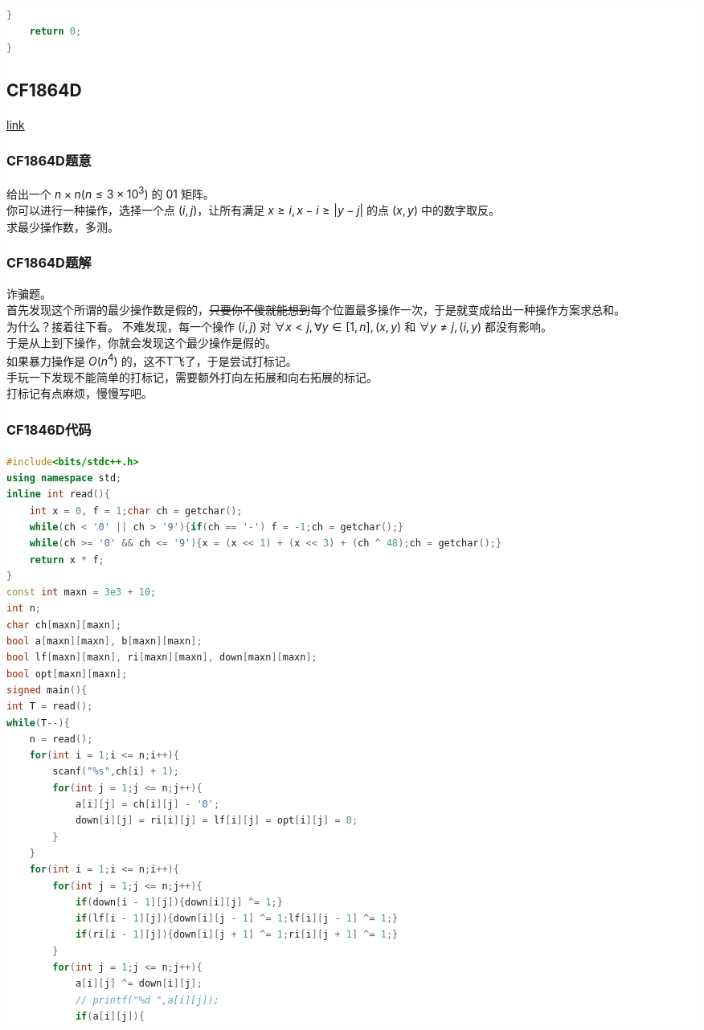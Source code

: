 ~~~cpp
}
    return 0;
}
~~~

## CF1864D

[link](http://codeforces.com/problemset/problem/1864/D)

### CF1864D题意

给出一个 $n\times n(n\le 3\times10^3)$ 的 $01$ 矩阵。\
你可以进行一种操作，选择一个点 $(i,j)$，让所有满足 $x\ge i,x-i\ge|y-j|$ 的点 $(x,y)$ 中的数字取反。\
求最少操作数，多测。

### CF1864D题解

诈骗题。\
首先发现这个所谓的最少操作数是假的，~~只要你不傻就能想到~~每个位置最多操作一次，于是就变成给出一种操作方案求总和。\
为什么？接着往下看。
不难发现，每一个操作 $(i,j)$ 对 $\forall x<j,\forall y\in[1,n],(x,y)$ 和 $\forall y\neq j,(i,y)$ 都没有影响。\
于是从上到下操作，你就会发现这个最少操作是假的。\
如果暴力操作是 $O(n^4)$ 的，这不T飞了，于是尝试打标记。\
手玩一下发现不能简单的打标记，需要额外打向左拓展和向右拓展的标记。\
打标记有点麻烦，慢慢写吧。

### CF1846D代码

~~~cpp
#include<bits/stdc++.h>
using namespace std;
inline int read(){
    int x = 0, f = 1;char ch = getchar();
    while(ch < '0' || ch > '9'){if(ch == '-') f = -1;ch = getchar();}
    while(ch >= '0' && ch <= '9'){x = (x << 1) + (x << 3) + (ch ^ 48);ch = getchar();}
    return x * f;
}
const int maxn = 3e3 + 10;
int n;
char ch[maxn][maxn];
bool a[maxn][maxn], b[maxn][maxn];
bool lf[maxn][maxn], ri[maxn][maxn], down[maxn][maxn];
bool opt[maxn][maxn];
signed main(){
int T = read();
while(T--){
    n = read();
    for(int i = 1;i <= n;i++){
        scanf("%s",ch[i] + 1);
        for(int j = 1;j <= n;j++){
            a[i][j] = ch[i][j] - '0';
            down[i][j] = ri[i][j] = lf[i][j] = opt[i][j] = 0;
        }
    }
    for(int i = 1;i <= n;i++){
        for(int j = 1;j <= n;j++){
            if(down[i - 1][j]){down[i][j] ^= 1;}
            if(lf[i - 1][j]){down[i][j - 1] ^= 1;lf[i][j - 1] ^= 1;}
            if(ri[i - 1][j]){down[i][j + 1] ^= 1;ri[i][j + 1] ^= 1;}
        }
        for(int j = 1;j <= n;j++){
            a[i][j] ^= down[i][j];
            // printf("%d ",a[i][j]);
            if(a[i][j]){
~~~